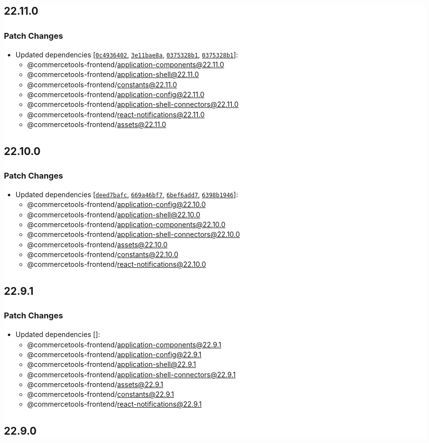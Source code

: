 ## 22.11.0

### Patch Changes

- Updated dependencies [[`0c4936402`](https://github.com/commercetools/merchant-center-application-kit/commit/0c493640240fde1f7300070b6c19c67d5f203e8e), [`3e11bae8a`](https://github.com/commercetools/merchant-center-application-kit/commit/3e11bae8a39c3f1ea47cd2fc032a04bde5077d9d), [`0375328b1`](https://github.com/commercetools/merchant-center-application-kit/commit/0375328b1c84dd6065270b5fb991db134fa53016), [`0375328b1`](https://github.com/commercetools/merchant-center-application-kit/commit/0375328b1c84dd6065270b5fb991db134fa53016)]:
  - @commercetools-frontend/application-components@22.11.0
  - @commercetools-frontend/application-shell@22.11.0
  - @commercetools-frontend/constants@22.11.0
  - @commercetools-frontend/application-config@22.11.0
  - @commercetools-frontend/application-shell-connectors@22.11.0
  - @commercetools-frontend/react-notifications@22.11.0
  - @commercetools-frontend/assets@22.11.0

## 22.10.0

### Patch Changes

- Updated dependencies [[`deed7bafc`](https://github.com/commercetools/merchant-center-application-kit/commit/deed7bafcb70b8ec2258d4c752f7e81b7eccf079), [`669a46bf7`](https://github.com/commercetools/merchant-center-application-kit/commit/669a46bf718e2d6eb50bed5813463ed8a2c8dae3), [`6bef6add7`](https://github.com/commercetools/merchant-center-application-kit/commit/6bef6add77b7567de18e447b4881caf8e7b10393), [`6398b1946`](https://github.com/commercetools/merchant-center-application-kit/commit/6398b1946f24ee89b241f3f2eb7dd6d68de6e105)]:
  - @commercetools-frontend/application-config@22.10.0
  - @commercetools-frontend/application-shell@22.10.0
  - @commercetools-frontend/application-components@22.10.0
  - @commercetools-frontend/application-shell-connectors@22.10.0
  - @commercetools-frontend/assets@22.10.0
  - @commercetools-frontend/constants@22.10.0
  - @commercetools-frontend/react-notifications@22.10.0

## 22.9.1

### Patch Changes

- Updated dependencies []:
  - @commercetools-frontend/application-components@22.9.1
  - @commercetools-frontend/application-config@22.9.1
  - @commercetools-frontend/application-shell@22.9.1
  - @commercetools-frontend/application-shell-connectors@22.9.1
  - @commercetools-frontend/assets@22.9.1
  - @commercetools-frontend/constants@22.9.1
  - @commercetools-frontend/react-notifications@22.9.1

## 22.9.0
